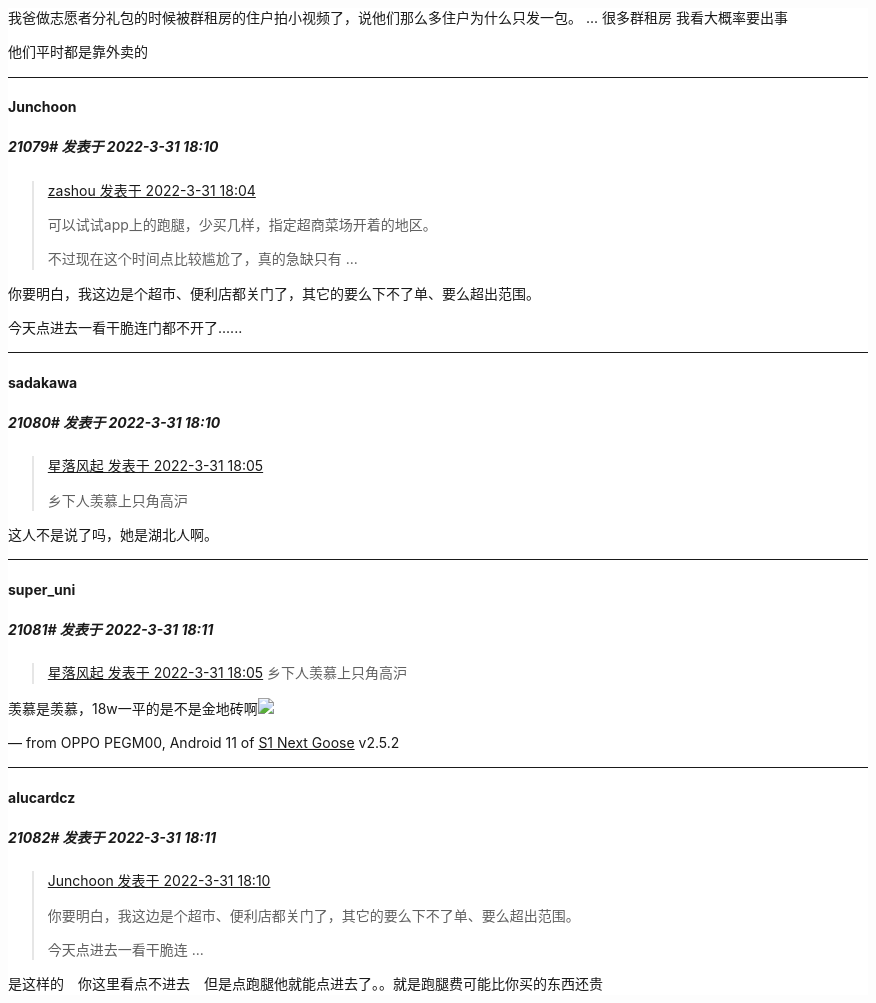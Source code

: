 我爸做志愿者分礼包的时候被群租房的住户拍小视频了，说他们那么多住户为什么只发一包。 ...</blockquote>
很多群租房 我看大概率要出事

他们平时都是靠外卖的

*****

####  Junchoon  
##### 21079#       发表于 2022-3-31 18:10

<blockquote><a href="httphttps://bbs.saraba1st.com/2b/forum.php?mod=redirect&amp;goto=findpost&amp;pid=55261763&amp;ptid=2039346" target="_blank">zashou 发表于 2022-3-31 18:04</a>

可以试试app上的跑腿，少买几样，指定超商菜场开着的地区。

不过现在这个时间点比较尴尬了，真的急缺只有 ...</blockquote>
你要明白，我这边是个超市、便利店都关门了，其它的要么下不了单、要么超出范围。

今天点进去一看干脆连门都不开了......

*****

####  sadakawa  
##### 21080#       发表于 2022-3-31 18:10

<blockquote><a href="httphttps://bbs.saraba1st.com/2b/forum.php?mod=redirect&amp;goto=findpost&amp;pid=55261767&amp;ptid=2039346" target="_blank">星落风起 发表于 2022-3-31 18:05</a>

乡下人羡慕上只角高沪</blockquote>
这人不是说了吗，她是湖北人啊。

*****

####  super_uni  
##### 21081#       发表于 2022-3-31 18:11

<blockquote><a href="httphttps://bbs.saraba1st.com/2b/forum.php?mod=redirect&amp;goto=findpost&amp;pid=55261767&amp;ptid=2039346" target="_blank">星落风起 发表于 2022-3-31 18:05</a>
乡下人羡慕上只角高沪</blockquote>
羡慕是羡慕，18w一平的是不是金地砖啊<img src="https://static.saraba1st.com/image/smiley/face2017/067.png" referrerpolicy="no-referrer">

— from OPPO PEGM00, Android 11 of [S1 Next Goose](https://pan.baidu.com/s/1mi43uRm) v2.5.2

*****

####  alucardcz  
##### 21082#       发表于 2022-3-31 18:11

<blockquote><a href="httphttps://bbs.saraba1st.com/2b/forum.php?mod=redirect&amp;goto=findpost&amp;pid=55261827&amp;ptid=2039346" target="_blank">Junchoon 发表于 2022-3-31 18:10</a>

你要明白，我这边是个超市、便利店都关门了，其它的要么下不了单、要么超出范围。

今天点进去一看干脆连 ...</blockquote>
是这样的　你这里看点不进去　但是点跑腿他就能点进去了。。就是跑腿费可能比你买的东西还贵
